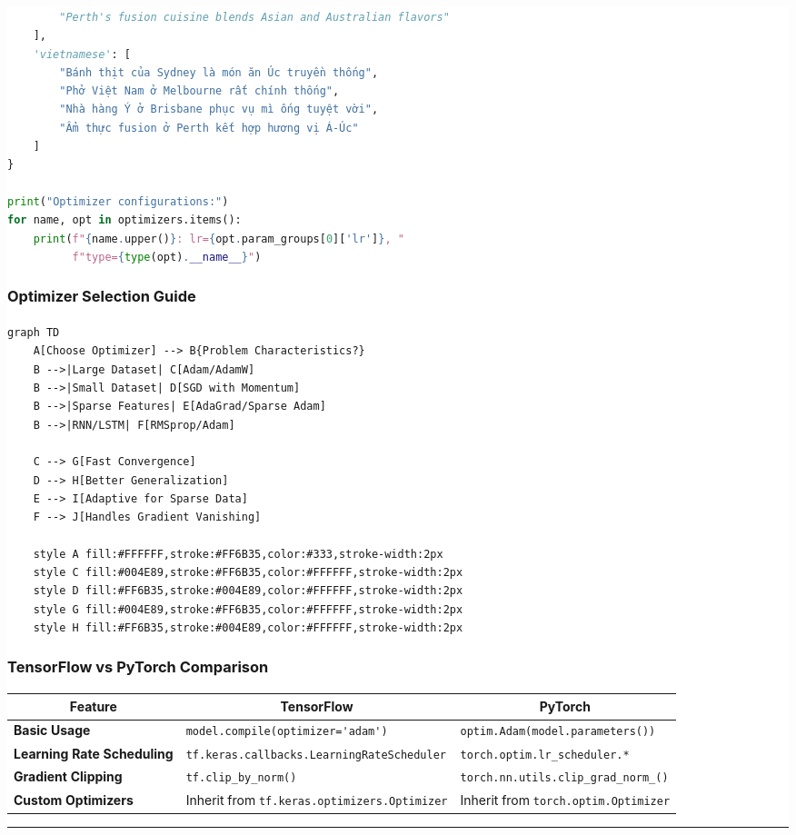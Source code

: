 ```python
        "Perth's fusion cuisine blends Asian and Australian flavors"
    ],
    'vietnamese': [
        "Bánh thịt của Sydney là món ăn Úc truyền thống",
        "Phở Việt Nam ở Melbourne rất chính thống",
        "Nhà hàng Ý ở Brisbane phục vụ mì ống tuyệt vời", 
        "Ẩm thực fusion ở Perth kết hợp hương vị Á-Úc"
    ]
}

print("Optimizer configurations:")
for name, opt in optimizers.items():
    print(f"{name.upper()}: lr={opt.param_groups[0]['lr']}, "
          f"type={type(opt).__name__}")
```

### Optimizer Selection Guide

```mermaid
graph TD
    A[Choose Optimizer] --> B{Problem Characteristics?}
    B -->|Large Dataset| C[Adam/AdamW]
    B -->|Small Dataset| D[SGD with Momentum]
    B -->|Sparse Features| E[AdaGrad/Sparse Adam]
    B -->|RNN/LSTM| F[RMSprop/Adam]
    
    C --> G[Fast Convergence]
    D --> H[Better Generalization]
    E --> I[Adaptive for Sparse Data]
    F --> J[Handles Gradient Vanishing]
    
    style A fill:#FFFFFF,stroke:#FF6B35,color:#333,stroke-width:2px
    style C fill:#004E89,stroke:#FF6B35,color:#FFFFFF,stroke-width:2px
    style D fill:#FF6B35,stroke:#004E89,color:#FFFFFF,stroke-width:2px
    style G fill:#004E89,stroke:#FF6B35,color:#FFFFFF,stroke-width:2px
    style H fill:#FF6B35,stroke:#004E89,color:#FFFFFF,stroke-width:2px
```

### TensorFlow vs PyTorch Comparison

| Feature | TensorFlow | PyTorch |
|---------|------------|---------|
| **Basic Usage** | `model.compile(optimizer='adam')` | `optim.Adam(model.parameters())` |
| **Learning Rate Scheduling** | `tf.keras.callbacks.LearningRateScheduler` | `torch.optim.lr_scheduler.*` |
| **Gradient Clipping** | `tf.clip_by_norm()` | `torch.nn.utils.clip_grad_norm_()` |
| **Custom Optimizers** | Inherit from `tf.keras.optimizers.Optimizer` | Inherit from `torch.optim.Optimizer` |

---
